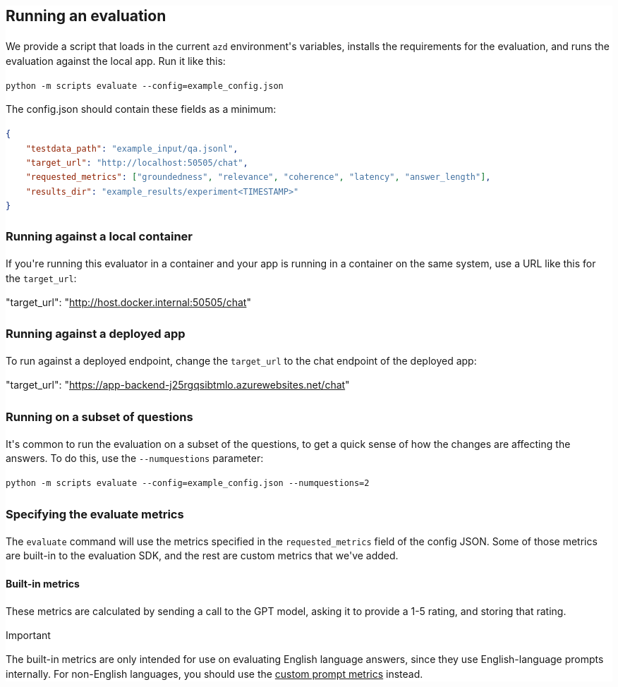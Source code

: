 ## Running an evaluation

We provide a script that loads in the current `azd` environment's variables, installs the requirements for the evaluation, and runs the evaluation against the local app. Run it like this:

```shell
python -m scripts evaluate --config=example_config.json
```

The config.json should contain these fields as a minimum:

```json
{
    "testdata_path": "example_input/qa.jsonl",
    "target_url": "http://localhost:50505/chat",
    "requested_metrics": ["groundedness", "relevance", "coherence", "latency", "answer_length"],
    "results_dir": "example_results/experiment<TIMESTAMP>"
}
```

### Running against a local container

If you're running this evaluator in a container and your app is running in a container on the same system, use a URL like this for the `target_url`:

"target_url": "http://host.docker.internal:50505/chat"

### Running against a deployed app

To run against a deployed endpoint, change the `target_url` to the chat endpoint of the deployed app:

"target_url": "https://app-backend-j25rgqsibtmlo.azurewebsites.net/chat"

### Running on a subset of questions

It's common to run the evaluation on a subset of the questions, to get a quick sense of how the changes are affecting the answers. To do this, use the `--numquestions` parameter:

```shell
python -m scripts evaluate --config=example_config.json --numquestions=2
```

### Specifying the evaluate metrics

The `evaluate` command will use the metrics specified in the `requested_metrics` field of the config JSON.
Some of those metrics are built-in to the evaluation SDK, and the rest are custom metrics that we've added.

#### Built-in metrics

These metrics are calculated by sending a call to the GPT model, asking it to provide a 1-5 rating, and storing that rating.

> [!IMPORTANT]
> The built-in metrics are only intended for use on evaluating English language answers, since they use English-language prompts internally. For non-English languages, you should use the [custom prompt metrics](#prompt-metrics) instead.
